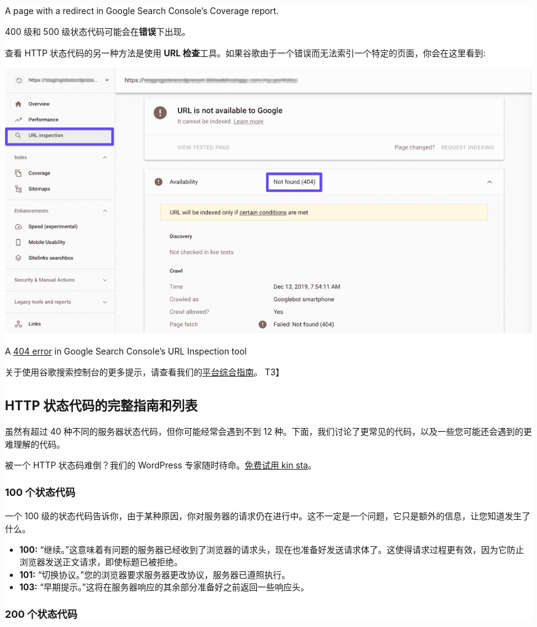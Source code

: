 A page with a redirect in Google Search Console’s Coverage report.



400 级和 500 级状态代码可能会在**错误**下出现。

查看 HTTP 状态代码的另一种方法是使用 **URL 检查**工具。如果谷歌由于一个错误而无法索引一个特定的页面，你会在这里看到:

![search console 404](img/dd4fe39b4a0082a93b3638de5a80347d.png)

A [404 error](https://kinsta.com/blog/error-404-not-found/) in Google Search Console’s URL Inspection tool



关于使用谷歌搜索控制台的更多提示，请查看我们的[平台综合指南](https://kinsta.com/blog/google-search-console/)。
T3】

## HTTP 状态代码的完整指南和列表

虽然有超过 40 种不同的服务器状态代码，但你可能经常会遇到不到 12 种。下面，我们讨论了更常见的代码，以及一些您可能还会遇到的更难理解的代码。

被一个 HTTP 状态码难倒？我们的 WordPress 专家随时待命。[免费试用 kin sta](https://hubs.ly/H0pklC_0)。

### 100 个状态代码

一个 100 级的状态代码告诉你，由于某种原因，你对服务器的请求仍在进行中。这不一定是一个问题，它只是额外的信息，让您知道发生了什么。

*   **100:** “继续。”这意味着有问题的服务器已经收到了浏览器的请求头，现在也准备好发送请求体了。这使得请求过程更有效，因为它防止浏览器发送正文请求，即使标题已被拒绝。
*   **101:** “切换协议。”您的浏览器要求服务器更改协议，服务器已遵照执行。
*   **103:** “早期提示。”这将在服务器响应的其余部分准备好之前返回一些响应头。

### 200 个状态代码
